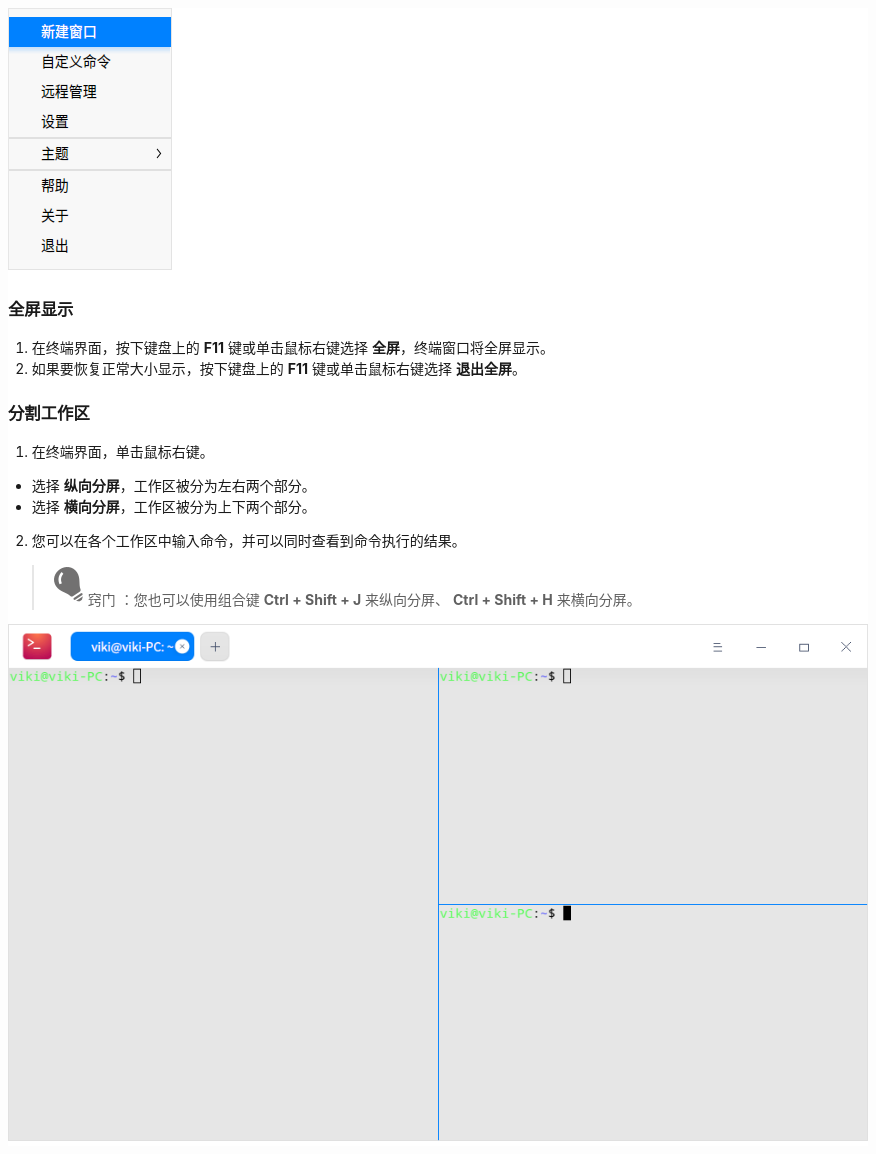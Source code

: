 ![0|newwindow](fig/newwindow.png)

### 全屏显示

1. 在终端界面，按下键盘上的 **F11** 键或单击鼠标右键选择 **全屏**，终端窗口将全屏显示。
2. 如果要恢复正常大小显示，按下键盘上的 **F11** 键或单击鼠标右键选择 **退出全屏**。

### 分割工作区

1. 在终端界面，单击鼠标右键。

 - 选择 **纵向分屏**，工作区被分为左右两个部分。
 - 选择 **横向分屏**，工作区被分为上下两个部分。
2. 您可以在各个工作区中输入命令，并可以同时查看到命令执行的结果。

> ![tips](../common/tips.svg)窍门 ：您也可以使用组合键 **Ctrl + Shift + J** 来纵向分屏、 **Ctrl + Shift + H** 来横向分屏。

![1|splitscreen](fig/splitscreen.png)
